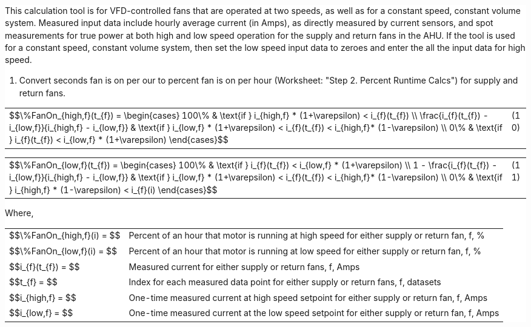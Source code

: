 This calculation tool is for VFD-controlled fans that are operated at two speeds, as well as for a constant speed, constant volume system. Measured input data include hourly average current (in Amps), as directly measured by current sensors, and spot measurements for true power at both high and low speed operation for the supply and return fans in the AHU. If the tool is used for a constant speed, constant volume system, then set the low speed input data to zeroes and enter the all the input data for high speed. 

1. Convert seconds fan is on per our to percent fan is on per hour (Worksheet: "Step 2. Percent Runtime Calcs") for supply and return fans.

<table class="equation-table">
<tbody>
  <tr>
    <td class="tg-0pky">$$\%FanOn_{high,f}(t_{f}) = \begin{cases} 100\% & \text{if } i_{high,f} * (1+\varepsilon) < i_{f}(t_{f}) \\ \frac{i_{f}(t_{f}) - i_{low,f}}{i_{high,f} - i_{low,f}} & \text{if } i_{low,f} * (1+\varepsilon) < i_{f}(t_{f}) < i_{high,f}* (1-\varepsilon) \\ 0\% & \text{if } i_{f}(t_{f}) < i_{low,f} * (1+\varepsilon) \end{cases}$$</th>
    <td class="tg-0pky">(10)</th>
  </tr>
</tbody>
</table>

<table class="equation-table">
<tbody>
  <tr>
    <td class="tg-0pky">$$\%FanOn_{low,f}(t_{f}) = \begin{cases} 100\% & \text{if } i_{f}(t_{f}) < i_{low,f} * (1+\varepsilon) \\ 1 - \frac{i_{f}(t_{f}) - i_{low,f}}{i_{high,f} - i_{low,f}} & \text{if } i_{low,f} * (1+\varepsilon) < i_{f}(t_{f}) < i_{high,f}* (1-\varepsilon) \\ 0\% & \text{if } i_{high,f} * (1-\varepsilon) < i_{f}(i) \end{cases}$$</th>
    <td class="tg-0pky">(11)</th>
  </tr>
</tbody>
</table>

Where,

<table class="equation-table">
<tbody>
  <tr>
    <td class="tg-0pky">$$\%FanOn_{high,f}(i) = $$</th>
    <td class="tg-0pky">Percent of an hour that motor is running at high speed for either supply or return fan, f, %</th>
  </tr>
  <tr>
    <td class="tg-0pky">$$\%FanOn_{low,f}(i) = $$</th>
    <td class="tg-0pky">Percent of an hour that motor is running at low speed for either supply or return fan, f, %</th>
  </tr>
  <tr>
    <td class="tg-0pky">$$i_{f}(t_{f}) = $$</th>
    <td class="tg-0pky">Measured current for either supply or return fans, f, Amps</th>
  </tr>
  <tr>
    <td class="tg-0pky">$$t_{f} = $$</th>
    <td class="tg-0pky">Index for each measured data point for either supply or return fans, f, datasets</th>
  </tr>
  <tr>
    <td class="tg-0pky">$$i_{high,f} = $$</th>
    <td class="tg-0pky">One-time measured current at high speed setpoint for either supply or return fan, f, Amps</th>
  </tr>
  <tr>
    <td class="tg-0pky">$$i_{low,f} = $$</th>
    <td class="tg-0pky">One-time measured current at the low speed setpoint for either supply or return fan, f, Amps</th>